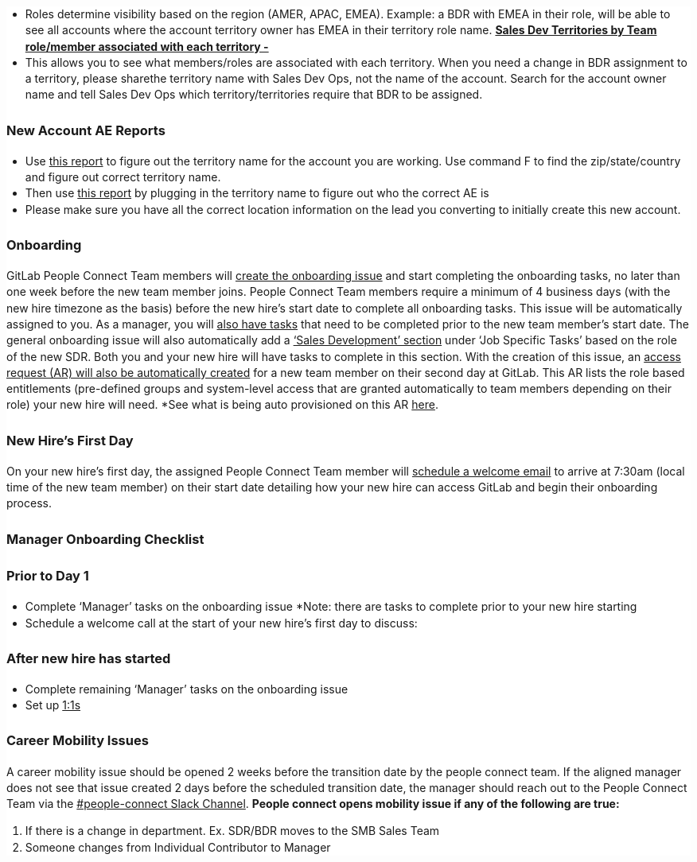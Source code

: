 - Roles determine visibility based on the region (AMER, APAC, EMEA). Example: a BDR with EMEA in their role, will be able to see all accounts where the account territory owner has EMEA in their territory role name.
[**Sales Dev Territories by Team role/member associated with each territory -**](https://gitlab.my.salesforce.com/00O8X000008gpBL)
- This allows you to see what members/roles are associated with each territory. When you need a change in BDR assignment to a territory, please sharethe territory name with Sales Dev Ops, not the name of the account. Search for the account owner name and tell Sales Dev Ops which territory/territories require that BDR to be assigned.
### New Account AE Reports
- Use [this report](https://gitlab.my.salesforce.com/00O8X000008gmAA) to figure out the territory name for the account you are working. Use command F to find the zip/state/country and figure out correct territory name.
- Then use [this report](https://gitlab.my.salesforce.com/00O8X000008glPn) by plugging in the territory name to figure out who the correct AE is
- Please make sure you have all the correct location information on the lead you converting to initially create this new account.
### Onboarding
GitLab People Connect Team members will [create the onboarding issue](https://internal.gitlab.com/handbook/people-group/people-operations/people-connect/onboarding_process/#timing) and start completing the onboarding tasks, no later than one week before the new team member joins. People Connect Team members require a minimum of 4 business days (with the new hire timezone as the basis) before the new hire’s start date to complete all onboarding tasks. This issue will be automatically assigned to you. As a manager, you will [also have tasks](https://handbook.gitlab.com/handbook/people-group/general-onboarding/#managers-of-new-team-members) that need to be completed prior to the new team member’s start date.
The general onboarding issue will also automatically add a [‘Sales Development’ section](https://gitlab.com/gitlab-com/people-group/employment-templates/-/blob/main/.gitlab/issue_templates/onboarding_tasks/department_sales_development.md) under ‘Job Specific Tasks’ based on the role of the new SDR. Both you and your new hire will have tasks to complete in this section.
With the creation of this issue, an [access request (AR) will also be automatically created](https://gitlab.com/gitlab-com/team-member-epics/access-requests/-/tree/master/.gitlab/issue_templates/role_baseline_access_request_tasks/department_sales_development) for a new team member on their second day at GitLab. This AR lists the role based entitlements (pre-defined groups and system-level access that are granted automatically to team members depending on their role) your new hire will need. *See what is being auto provisioned on this AR [here](https://gitlab.com/gitlab-com/team-member-epics/access-requests/-/tree/master/.gitlab/issue_templates/role_baseline_access_request_tasks/department_demand_generation).
### New Hire’s First Day
On your new hire’s first day, the assigned People Connect Team member will [schedule a welcome email](https://internal.gitlab.com/handbook/people-group/people-operations/people-connect/onboarding_process/#day-1-onboarding-tasks) to arrive at 7:30am (local time of the new team member) on their start date detailing how your new hire can access GitLab and begin their onboarding process.
### Manager Onboarding Checklist
### Prior to Day 1
- Complete ‘Manager’ tasks on the onboarding issue *Note: there are tasks to complete prior to your new hire starting
- Schedule a welcome call at the start of your new hire’s first day to discuss: 
### After new hire has started
- Complete remaining ‘Manager’ tasks on the onboarding issue
- Set up [1:1s](https://handbook.gitlab.com/handbook/leadership/1-1/)
### Career Mobility Issues
A career mobility issue should be opened 2 weeks before the transition date by the people connect team. If the aligned manager does not see that issue created 2 days before the scheduled transition date, the manager should reach out to the People Connect Team via the [#people-connect Slack Channel](https://gitlab.slack.com/archives/C02360SQQFR).
**People connect opens mobility issue if any of the following are true:**
1. If there is a change in department. Ex. SDR/BDR moves to the SMB Sales Team
1. Someone changes from Individual Contributor to Manager